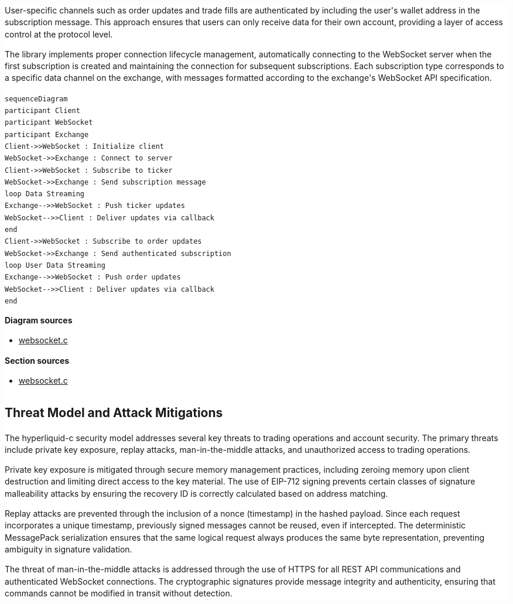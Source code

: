 User-specific channels such as order updates and trade fills are authenticated by including the user's wallet address in the subscription message. This approach ensures that users can only receive data for their own account, providing a layer of access control at the protocol level.

The library implements proper connection lifecycle management, automatically connecting to the WebSocket server when the first subscription is created and maintaining the connection for subsequent subscriptions. Each subscription type corresponds to a specific data channel on the exchange, with messages formatted according to the exchange's WebSocket API specification.

```mermaid
sequenceDiagram
participant Client
participant WebSocket
participant Exchange
Client->>WebSocket : Initialize client
WebSocket->>Exchange : Connect to server
Client->>WebSocket : Subscribe to ticker
WebSocket->>Exchange : Send subscription message
loop Data Streaming
Exchange-->>WebSocket : Push ticker updates
WebSocket-->>Client : Deliver updates via callback
end
Client->>WebSocket : Subscribe to order updates
WebSocket->>Exchange : Send authenticated subscription
loop User Data Streaming
Exchange-->>WebSocket : Push order updates
WebSocket-->>Client : Deliver updates via callback
end
```

**Diagram sources**
- [websocket.c](file://src/websocket.c#L104-L130)

**Section sources**
- [websocket.c](file://src/websocket.c#L1-L398)

## Threat Model and Attack Mitigations
The hyperliquid-c security model addresses several key threats to trading operations and account security. The primary threats include private key exposure, replay attacks, man-in-the-middle attacks, and unauthorized access to trading operations.

Private key exposure is mitigated through secure memory management practices, including zeroing memory upon client destruction and limiting direct access to the key material. The use of EIP-712 signing prevents certain classes of signature malleability attacks by ensuring the recovery ID is correctly calculated based on address matching.

Replay attacks are prevented through the inclusion of a nonce (timestamp) in the hashed payload. Since each request incorporates a unique timestamp, previously signed messages cannot be reused, even if intercepted. The deterministic MessagePack serialization ensures that the same logical request always produces the same byte representation, preventing ambiguity in signature validation.

The threat of man-in-the-middle attacks is addressed through the use of HTTPS for all REST API communications and authenticated WebSocket connections. The cryptographic signatures provide message integrity and authenticity, ensuring that commands cannot be modified in transit without detection.
